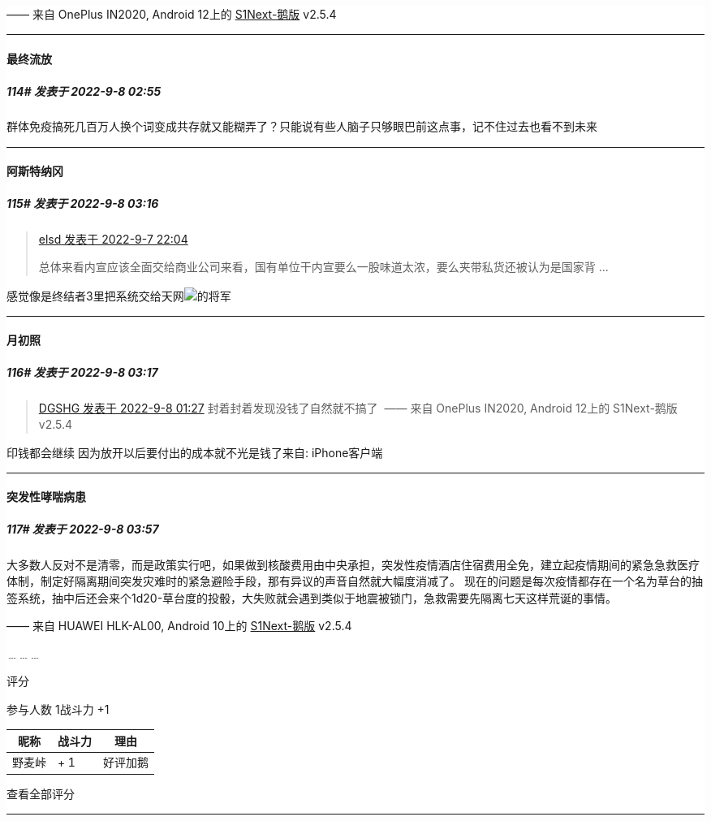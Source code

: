—— 来自 OnePlus IN2020, Android 12上的 [S1Next-鹅版](https://github.com/ykrank/S1-Next/releases) v2.5.4



*****

####  最终流放  
##### 114#       发表于 2022-9-8 02:55

群体免疫搞死几百万人换个词变成共存就又能糊弄了？只能说有些人脑子只够眼巴前这点事，记不住过去也看不到未来

*****

####  阿斯特纳冈  
##### 115#       发表于 2022-9-8 03:16

<blockquote><a href="httphttps://bbs.saraba1st.com/2b/forum.php?mod=redirect&amp;goto=findpost&amp;pid=57382437&amp;ptid=2091147" target="_blank">elsd 发表于 2022-9-7 22:04</a>

总体来看内宣应该全面交给商业公司来看，国有单位干内宣要么一股味道太浓，要么夹带私货还被认为是国家背 ...</blockquote>
感觉像是终结者3里把系统交给天网<img src="https://static.saraba1st.com/image/smiley/face2017/087.gif" referrerpolicy="no-referrer">的将军

*****

####  月初照  
##### 116#       发表于 2022-9-8 03:17

<blockquote><a href="httphttps://bbs.saraba1st.com/2b/forum.php?mod=redirect&amp;goto=findpost&amp;pid=57384565&amp;ptid=2091147" target="_blank"> DGSHG 发表于 2022-9-8 01:27</a> 封着封着发现没钱了自然就不搞了  —— 来自 OnePlus IN2020, Android 12上的 S1Next-鹅版 v2.5.4 </blockquote>
印钱都会继续 因为放开以后要付出的成本就不光是钱了来自: iPhone客户端

*****

####  突发性哮喘病患  
##### 117#       发表于 2022-9-8 03:57

大多数人反对不是清零，而是政策实行吧，如果做到核酸费用由中央承担，突发性疫情酒店住宿费用全免，建立起疫情期间的紧急急救医疗体制，制定好隔离期间突发灾难时的紧急避险手段，那有异议的声音自然就大幅度消减了。
现在的问题是每次疫情都存在一个名为草台的抽签系统，抽中后还会来个1d20-草台度的投骰，大失败就会遇到类似于地震被锁门，急救需要先隔离七天这样荒诞的事情。

—— 来自 HUAWEI HLK-AL00, Android 10上的 [S1Next-鹅版](https://github.com/ykrank/S1-Next/releases) v2.5.4

﹍﹍﹍

评分

 参与人数 1战斗力 +1

|昵称|战斗力|理由|
|----|---|---|
| 野麦峠| + 1|好评加鹅|

查看全部评分

*****
